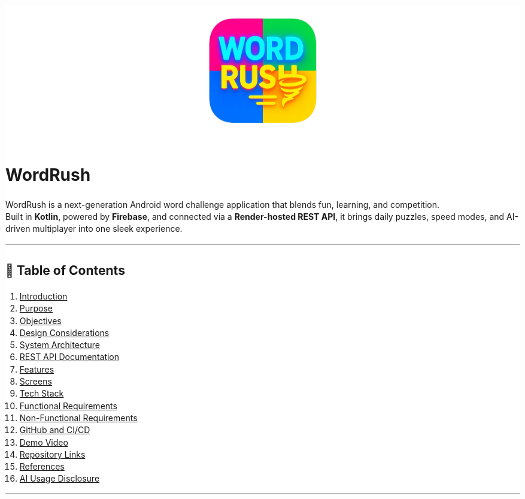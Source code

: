 <p align="center">
  <img src= "https://github.com/Atiyyahm/Wordleandroidclient/blob/master/WordRush_Logo.png" width="220" alt="WordRush Logo"/>
</p>

#  WordRush

WordRush is a next-generation Android word challenge application that blends fun, learning, and competition.  
Built in **Kotlin**, powered by **Firebase**, and connected via a **Render-hosted REST API**, it brings daily puzzles, speed modes, and AI-driven multiplayer into one sleek experience.

---

## 📖 Table of Contents

1. [Introduction](#introduction)  
2. [Purpose](#purpose)  
3. [Objectives](#objectives)  
4. [Design Considerations](#design-considerations)  
5. [System Architecture](#system-architecture)  
6. [REST API Documentation](#rest-api-documentation)  
7. [Features](#features)  
8. [Screens](#screens)  
9. [Tech Stack](#tech-stack)  
10. [Functional Requirements](#functional-requirements)  
11. [Non-Functional Requirements](#non-functional-requirements)  
12. [GitHub and CI/CD](#github-and-cicd)  
13. [Demo Video](#demo-video)  
14. [Repository Links](#repository-links)  
15. [References](#references)  
16. [AI Usage Disclosure](#ai-usage-disclosure)

---